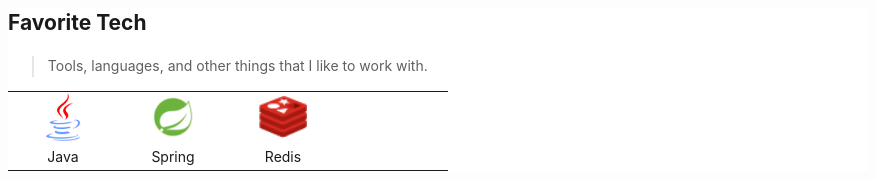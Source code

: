 
<h2 align="left" id="zhoumoon-tech">Favorite Tech</h2>

> Tools, languages, and other things that I like to work with.

<table>
  <tr>
    <td align="center" width="96">
      <a href="#zhoumoon-tech">
        <img src="./img/java.svg" width="48" height="48" alt="Java" />
      </a>
      <br>Java
    </td>
    <td align="center" width="96">
      <a href="#zhoumoon-tech">
        <img src="./img/spring.png" width="48" height="48" alt="Spring"/>
      </a>
      <br>Spring
    </td>
    <td align="center" width="96">
      <a href="#zhoumoon-tech">
        <img src="./img/redis-small.png" width="48" height="48" alt="Redis" />
      </a>
      <br>Redis
    </td>
    <td align="center" width="96">
      <a href="#zhoumoon-tech">